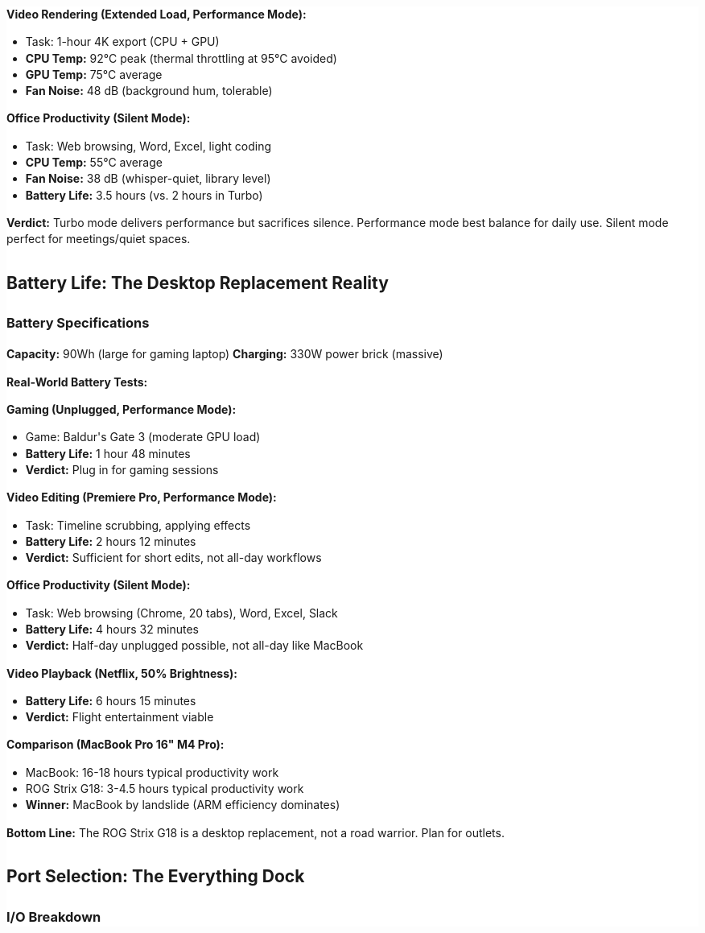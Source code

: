**Video Rendering (Extended Load, Performance Mode):**
- Task: 1-hour 4K export (CPU + GPU)
- **CPU Temp:** 92°C peak (thermal throttling at 95°C avoided)
- **GPU Temp:** 75°C average
- **Fan Noise:** 48 dB (background hum, tolerable)

**Office Productivity (Silent Mode):**
- Task: Web browsing, Word, Excel, light coding
- **CPU Temp:** 55°C average
- **Fan Noise:** 38 dB (whisper-quiet, library level)
- **Battery Life:** 3.5 hours (vs. 2 hours in Turbo)

**Verdict:** Turbo mode delivers performance but sacrifices silence. Performance mode best balance for daily use. Silent mode perfect for meetings/quiet spaces.

## Battery Life: The Desktop Replacement Reality

### Battery Specifications

**Capacity:** 90Wh (large for gaming laptop)
**Charging:** 330W power brick (massive)

**Real-World Battery Tests:**

**Gaming (Unplugged, Performance Mode):**
- Game: Baldur's Gate 3 (moderate GPU load)
- **Battery Life:** 1 hour 48 minutes
- **Verdict:** Plug in for gaming sessions

**Video Editing (Premiere Pro, Performance Mode):**
- Task: Timeline scrubbing, applying effects
- **Battery Life:** 2 hours 12 minutes
- **Verdict:** Sufficient for short edits, not all-day workflows

**Office Productivity (Silent Mode):**
- Task: Web browsing (Chrome, 20 tabs), Word, Excel, Slack
- **Battery Life:** 4 hours 32 minutes
- **Verdict:** Half-day unplugged possible, not all-day like MacBook

**Video Playback (Netflix, 50% Brightness):**
- **Battery Life:** 6 hours 15 minutes
- **Verdict:** Flight entertainment viable

**Comparison (MacBook Pro 16\" M4 Pro):**
- MacBook: 16-18 hours typical productivity work
- ROG Strix G18: 3-4.5 hours typical productivity work
- **Winner:** MacBook by landslide (ARM efficiency dominates)

**Bottom Line:** The ROG Strix G18 is a desktop replacement, not a road warrior. Plan for outlets.

## Port Selection: The Everything Dock

### I/O Breakdown

